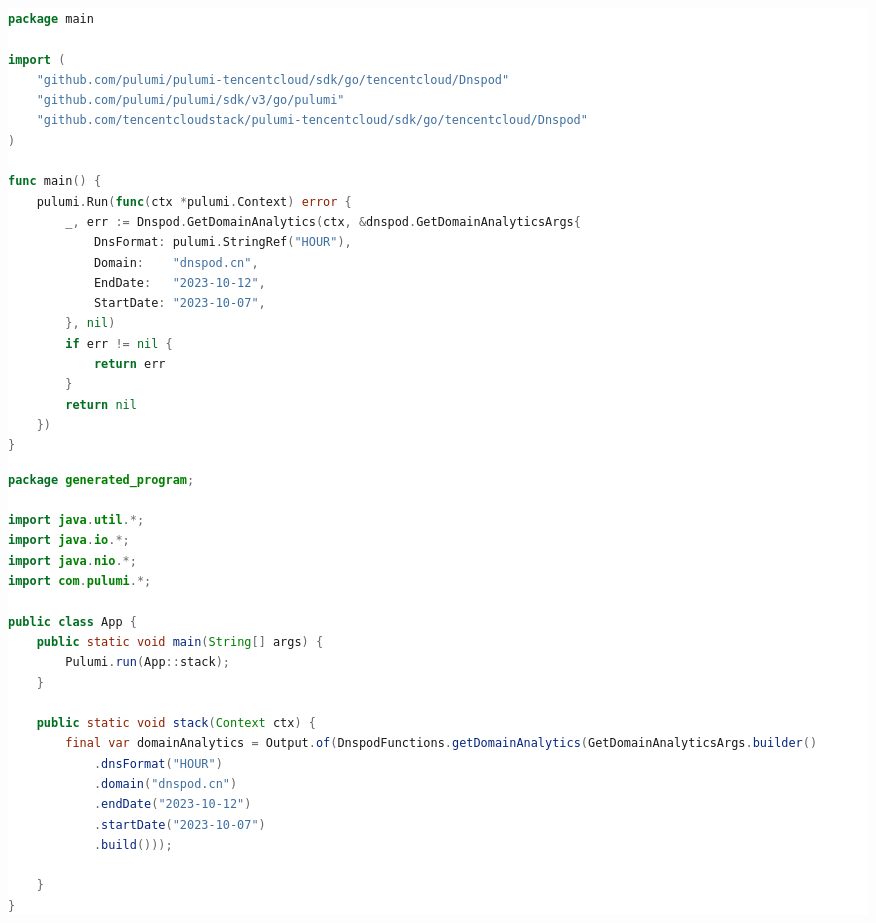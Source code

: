 <div>
<pulumi-choosable type="language" values="go">

```go
package main

import (
	"github.com/pulumi/pulumi-tencentcloud/sdk/go/tencentcloud/Dnspod"
	"github.com/pulumi/pulumi/sdk/v3/go/pulumi"
	"github.com/tencentcloudstack/pulumi-tencentcloud/sdk/go/tencentcloud/Dnspod"
)

func main() {
	pulumi.Run(func(ctx *pulumi.Context) error {
		_, err := Dnspod.GetDomainAnalytics(ctx, &dnspod.GetDomainAnalyticsArgs{
			DnsFormat: pulumi.StringRef("HOUR"),
			Domain:    "dnspod.cn",
			EndDate:   "2023-10-12",
			StartDate: "2023-10-07",
		}, nil)
		if err != nil {
			return err
		}
		return nil
	})
}
```


</pulumi-choosable>
</div>


<div>
<pulumi-choosable type="language" values="java">

```java
package generated_program;

import java.util.*;
import java.io.*;
import java.nio.*;
import com.pulumi.*;

public class App {
    public static void main(String[] args) {
        Pulumi.run(App::stack);
    }

    public static void stack(Context ctx) {
        final var domainAnalytics = Output.of(DnspodFunctions.getDomainAnalytics(GetDomainAnalyticsArgs.builder()
            .dnsFormat("HOUR")
            .domain("dnspod.cn")
            .endDate("2023-10-12")
            .startDate("2023-10-07")
            .build()));

    }
}
```
